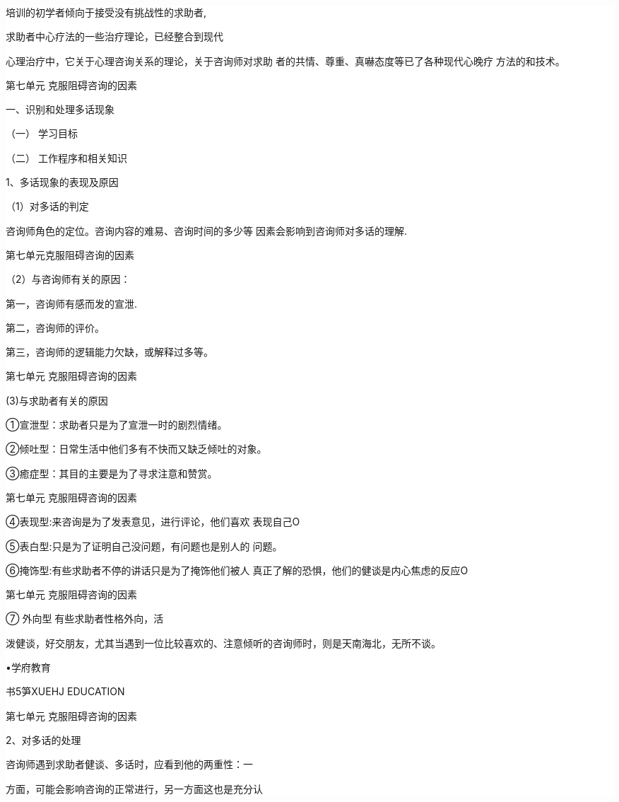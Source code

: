 培训的初学者倾向于接受没有挑战性的求助者,

求助者中心疗法的一些治疗理论，已经整合到现代

心理治疗中，它关于心理咨询关系的理论，关于咨询师对求助 者的共情、尊重、真嚇态度等已了各种现代心晚疗 方法的和技术。

第七单元 克服阻碍咨询的因素

一、识别和处理多话现象

（一）	学习目标

（二）	工作程序和相关知识

1、多话现象的表现及原因

（1）对多话的判定

咨询师角色的定位。咨询内容的难易、咨询时间的多少等 因素会影响到咨询师对多话的理解.

第七单元克服阻碍咨询的因素

（2）与咨询师有关的原因：

第一，咨询师有感而发的宣泄.

第二，咨询师的评价。

第三，咨询师的逻辑能力欠缺，或解释过多等。

第七单元 克服阻碍咨询的因素

(3)与求助者有关的原因

①宣泄型：求助者只是为了宣泄一时的剧烈情绪。

②倾吐型：日常生活中他们多有不快而又缺乏倾吐的对象。

③癒症型：其目的主要是为了寻求注意和赞赏。

第七单元 克服阻碍咨询的因素

④表现型:来咨询是为了发表意见，进行评论，他们喜欢 表现自己O

⑤表白型:只是为了证明自己没问题，有问题也是别人的 问题。

⑥掩饰型:有些求助者不停的讲话只是为了掩饰他们被人 真正了解的恐惧，他们的健谈是内心焦虑的反应O

第七单元 克服阻碍咨询的因素

⑦ 外向型	有些求助者性格外向，活

泼健谈，好交朋友，尤其当遇到一位比较喜欢的、注意倾听的咨询师时，则是天南海北，无所不谈。

•学府教育

书5笋XUEHJ EDUCATION

第七单元 克服阻碍咨询的因素

2、对多话的处理

咨询师遇到求助者健谈、多话时，应看到他的两重性：一

方面，可能会影响咨询的正常进行，另一方面这也是充分认
